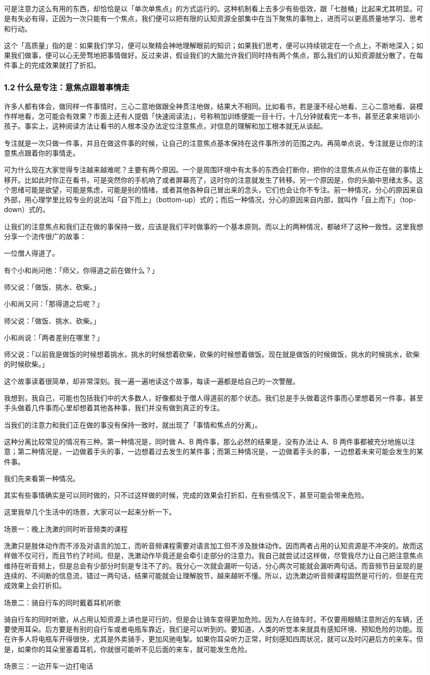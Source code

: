 可是注意力这么有用的东西，却恰恰是以「单次单焦点」的方式运行的。这种机制看上去多少有些低效，跟「七肢桶」比起来尤其明显。可是有失必有得，正因为一次只能有一个焦点，我们便可以把有限的认知资源全部集中在当下聚焦的事物上，进而可以更高质量地学习、思考和行动。

这个「高质量」指的是：如果我们学习，便可以聚精会神地理解眼前的知识；如果我们思考，便可以持续锁定在一个点上，不断地深入；如果我们做事，便可以心无旁骛地把事情做好。反过来讲，假设我们的大脑允许我们同时持有两个焦点，那么我们的认知资源就分散了，在每件事上的完成效果就打了折扣。

### 1.2 什么是专注：意焦点跟着事情走

许多人都有体会，做同样一件事情时，三心二意地做跟全神贯注地做，结果大不相同。比如看书，若是漫不经心地看、三心二意地看、装模作样地看，怎可能会有效果？市面上还有人提倡「快速阅读法」，号称稍加训练便能一目十行，十几分钟就看完一本书，甚至还拿来培训小孩子。事实上，这种阅读方法让看书的人根本没办法定位注意焦点，对信息的理解和加工根本就无从谈起。

专注就是一次只做一件事，并且在做这件事的时候，让自己的注意焦点基本保持在这件事所涉的范围之内。再简单点说，专注就是让你的注意焦点跟着你的事情走。

可为什么现在大家觉得专注越来越难呢？主要有两个原因。一个是周围环境中有太多的东西会打断你，把你的注意焦点从你正在做的事情上移开。比如此时你正在看书，可是突然你的手机响了或者屏幕亮了，这时你的注意就发生了转移。另一个原因是，你的头脑中思绪太多。这个思绪可能是欲望，可能是焦虑，可能是别的情绪，或者其他各种自己冒出来的念头，它们也会让你不专注。前一种情况，分心的原因来自外部，用心理学里比较专业的说法叫「自下而上」（bottom-up）式的；而后一种情况，分心的原因来自内部，就叫作「自上而下」（top-down）式的。

让我们的注意焦点和我们正在做的事保持一致，应该是我们平时做事的一个基本原则。而以上的两种情况，都破坏了这种一致性。这里我想分享一个流传很广的故事：

一位僧人得道了。

有个小和尚问他：「师父，你得道之前在做什么？」

师父说：「做饭、挑水、砍柴。」

小和尚又问：「那得道之后呢？」

师父说：「做饭、挑水、砍柴。」

小和尚说：「两者差别在哪里？」

师父说：「以前我是做饭的时候想着挑水，挑水的时候想着砍柴，砍柴的时候想着做饭。现在就是做饭的时候做饭，挑水的时候挑水，砍柴的时候砍柴。」

这个故事读着很简单，却非常深刻。我一遍一遍地读这个故事，每读一遍都是给自己的一次警醒。

我想到，我自己，可能也包括我们中的大多数人，好像都处于僧人得道前的那个状态。我们总是手头做着这件事而心里想着另一件事，甚至手头做着几件事而心里却想着其他各种事，我们并没有做到真正的专注。

当我们的注意力和我们正在做的事没有保持一致时，就出现了「事情和焦点的分离」。

这种分离比较常见的情况有三种。第一种情况是，同时做 A、B 两件事，那么必然的结果是，没有办法让 A、B 两件事都被充分地施以注意；第二种情况是，一边做着手头的事，一边想着过去发生的某件事；而第三种情况是，一边做着手头的事，一边想着未来可能会发生的某件事。

我们先来看第一种情况。

其实有些事情确实是可以同时做的，只不过这样做的时候，完成的效果会打折扣，在有些情况下，甚至可能会带来危险。

这里我举几个生活中的场景，大家可以一起来分析一下。

场景一：晚上洗漱的同时听音频类的课程

洗漱只是肢体动作而不涉及对语言的加工，而听音频课程需要对语言加工但不涉及肢体动作。因而两者占用的认知资源是不冲突的。故而这样做不仅可行，而且节约了时间。但是，洗漱动作毕竟还是会牵引走部分的注意力。我自己就尝试过这样做，尽管我尽力让自己把注意焦点维持在听音频上，但是总会有少部分时刻是专注不了的。我分心一次就会漏听一句话，分心两次可能就会漏听两句话。而音频节目呈现的是连续的、不间断的信息流，错过一两句话，结果可能就会让理解脱节，越来越听不懂。所以，边洗漱边听音频课程固然是可行的，但是在完成效果上会打折扣。

场景二：骑自行车的同时戴着耳机听歌

骑自行车的同时听歌，从占用认知资源上讲也是可行的，但是会让骑车变得更加危险。因为人在骑车时，不仅要用眼睛注意附近的车辆，还要使用耳朵。后方要是有别的自行车或者电瓶车靠近，我们是可以听到的。要知道，人类的听觉本来就具有感知环境、预知危险的功能。现在许多人将电瓶车开得很快，尤其是外卖骑手，更加风驰电掣。如果你耳朵听力正常，时刻感知四周状况，就可以及时闪避后方的来车。但是，如果你的耳朵里塞着耳机，你就很可能听不见后面的来车，就可能发生危险。

场景三：一边开车一边打电话
